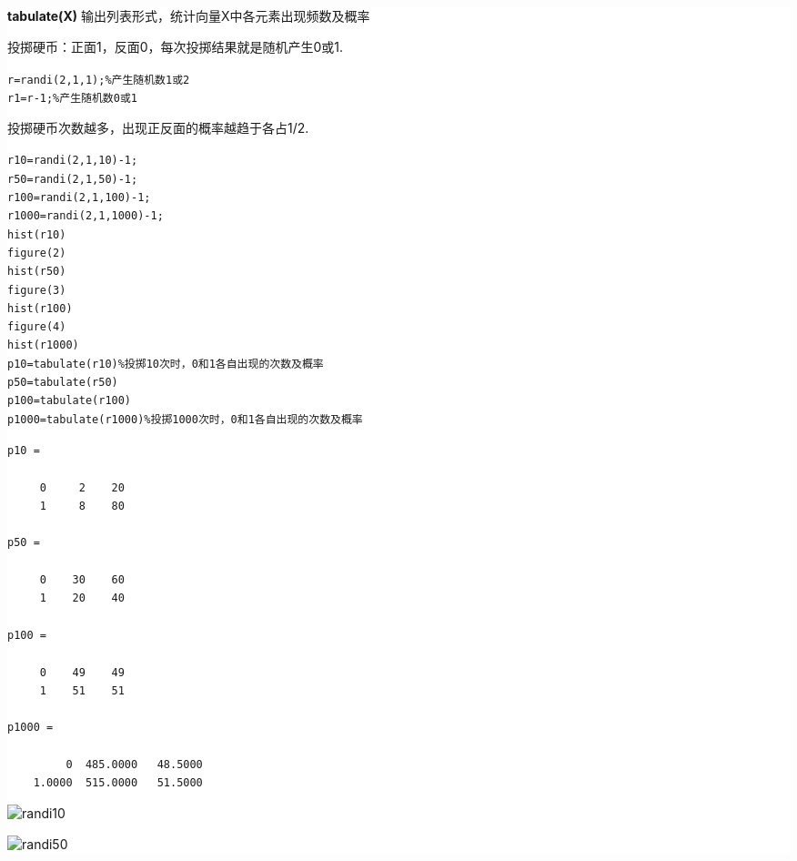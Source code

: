 **tabulate(X)**  输出列表形式，统计向量X中各元素出现频数及概率

投掷硬币：正面1，反面0，每次投掷结果就是随机产生0或1.

```
r=randi(2,1,1);%产生随机数1或2
r1=r-1;%产生随机数0或1
```

投掷硬币次数越多，出现正反面的概率越趋于各占1/2.

```
r10=randi(2,1,10)-1;
r50=randi(2,1,50)-1;
r100=randi(2,1,100)-1;
r1000=randi(2,1,1000)-1;
hist(r10)
figure(2)
hist(r50)
figure(3)
hist(r100)
figure(4)
hist(r1000)
p10=tabulate(r10)%投掷10次时，0和1各自出现的次数及概率
p50=tabulate(r50)
p100=tabulate(r100)
p1000=tabulate(r1000)%投掷1000次时，0和1各自出现的次数及概率
```

```
p10 =

     0     2    20
     1     8    80

p50 =

     0    30    60
     1    20    40

p100 =

     0    49    49
     1    51    51

p1000 =

         0  485.0000   48.5000
    1.0000  515.0000   51.5000

```

![randi10](https://gitee.com/yixin-oss/blogImage/raw/master/img/randi10.jpg)

![randi50](https://gitee.com/yixin-oss/blogImage/raw/master/img/randi50.jpg)
